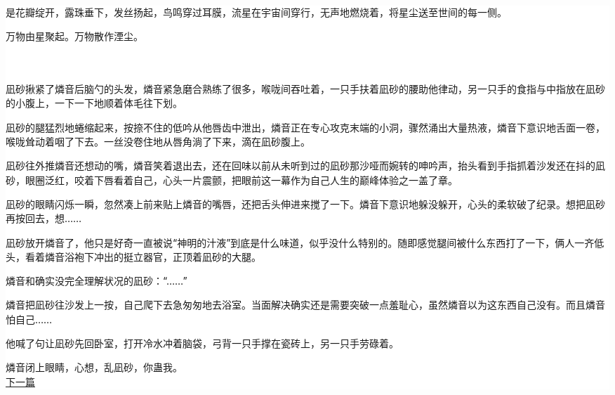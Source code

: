 是花瓣绽开，露珠垂下，发丝扬起，鸟鸣穿过耳膜，流星在宇宙间穿行，无声地燃烧着，将星尘送至世间的每一侧。

万物由星聚起。万物散作湮尘。

<br>
<br>
凪砂揪紧了燐音后脑勺的头发，燐音紧急磨合熟练了很多，喉咙间吞吐着，一只手扶着凪砂的腰助他律动，另一只手的食指与中指放在凪砂的小腹上，一下一下地顺着体毛往下划。

凪砂的腿猛烈地蜷缩起来，按捺不住的低吟从他唇齿中泄出，燐音正在专心攻克末端的小洞，骤然涌出大量热液，燐音下意识地舌面一卷，喉咙耸动着咽了下去。一丝没卷住地从唇角淌了下来，滴在凪砂腹上。

凪砂往外推燐音还想动的嘴，燐音笑着退出去，还在回味以前从未听到过的凪砂那沙哑而婉转的呻吟声，抬头看到手指抓着沙发还在抖的凪砂，眼圈泛红，咬着下唇看着自己，心头一片震颤，把眼前这一幕作为自己人生的巅峰体验之一盖了章。

凪砂的眼睛闪烁一瞬，忽然凑上前来贴上燐音的嘴唇，还把舌头伸进来搅了一下。燐音下意识地躲没躲开，心头的柔软破了纪录。想把凪砂再按回去，想……

凪砂放开燐音了，他只是好奇一直被说“神明的汁液”到底是什么味道，似乎没什么特别的。随即感觉腿间被什么东西打了一下，俩人一齐低头，看着燐音浴袍下冲出的挺立器官，正顶着凪砂的大腿。

燐音和确实没完全理解状况的凪砂：“……”

燐音把凪砂往沙发上一按，自己爬下去急匆匆地去浴室。当面解决确实还是需要突破一点羞耻心，虽然燐音以为这东西自己没有。而且燐音怕自己……

他喊了句让凪砂先回卧室，打开冷水冲着脑袋，弓背一只手撑在瓷砖上，另一只手劳碌着。

燐音闭上眼睛，心想，乱凪砂，你蛊我。
<br>
[下一篇](https://yotomi.github.io/rinsa/post/19.html)